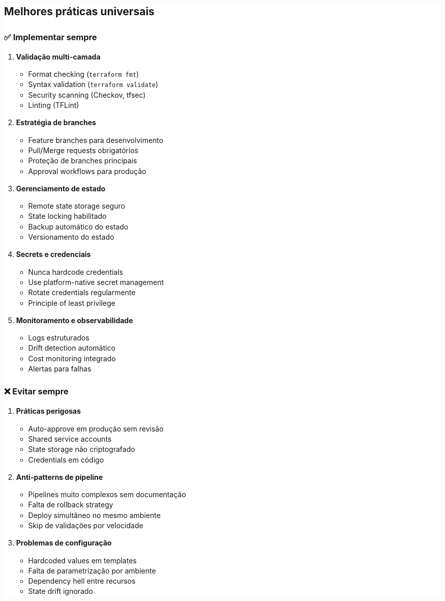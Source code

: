 ## Melhores práticas universais

### ✅ **Implementar sempre**

1. **Validação multi-camada**
   - Format checking (`terraform fmt`)
   - Syntax validation (`terraform validate`)
   - Security scanning (Checkov, tfsec)
   - Linting (TFLint)

2. **Estratégia de branches**
   - Feature branches para desenvolvimento
   - Pull/Merge requests obrigatórios
   - Proteção de branches principais
   - Approval workflows para produção

3. **Gerenciamento de estado**
   - Remote state storage seguro
   - State locking habilitado
   - Backup automático do estado
   - Versionamento do estado

4. **Secrets e credenciais**
   - Nunca hardcode credentials
   - Use platform-native secret management
   - Rotate credentials regularmente
   - Principle of least privilege

5. **Monitoramento e observabilidade**
   - Logs estruturados
   - Drift detection automático
   - Cost monitoring integrado
   - Alertas para falhas

### ❌ **Evitar sempre**

1. **Práticas perigosas**
   - Auto-approve em produção sem revisão
   - Shared service accounts
   - State storage não criptografado
   - Credentials em código

2. **Anti-patterns de pipeline**
   - Pipelines muito complexos sem documentação
   - Falta de rollback strategy
   - Deploy simultâneo no mesmo ambiente
   - Skip de validações por velocidade

3. **Problemas de configuração**
   - Hardcoded values em templates
   - Falta de parametrização por ambiente
   - Dependency hell entre recursos
   - State drift ignorado
